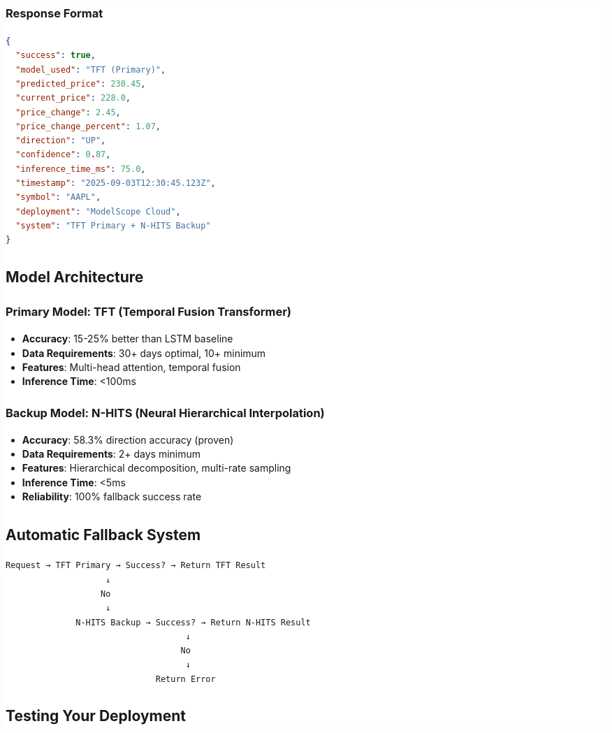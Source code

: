 ### Response Format
```json
{
  "success": true,
  "model_used": "TFT (Primary)",
  "predicted_price": 230.45,
  "current_price": 228.0,
  "price_change": 2.45,
  "price_change_percent": 1.07,
  "direction": "UP",
  "confidence": 0.87,
  "inference_time_ms": 75.0,
  "timestamp": "2025-09-03T12:30:45.123Z",
  "symbol": "AAPL",
  "deployment": "ModelScope Cloud",
  "system": "TFT Primary + N-HITS Backup"
}
```

## Model Architecture

### Primary Model: TFT (Temporal Fusion Transformer)
- **Accuracy**: 15-25% better than LSTM baseline
- **Data Requirements**: 30+ days optimal, 10+ minimum
- **Features**: Multi-head attention, temporal fusion
- **Inference Time**: <100ms

### Backup Model: N-HITS (Neural Hierarchical Interpolation)
- **Accuracy**: 58.3% direction accuracy (proven)
- **Data Requirements**: 2+ days minimum
- **Features**: Hierarchical decomposition, multi-rate sampling
- **Inference Time**: <5ms
- **Reliability**: 100% fallback success rate

## Automatic Fallback System

```
Request → TFT Primary → Success? → Return TFT Result
                    ↓
                   No
                    ↓
              N-HITS Backup → Success? → Return N-HITS Result
                                    ↓
                                   No
                                    ↓
                              Return Error
```

## Testing Your Deployment
